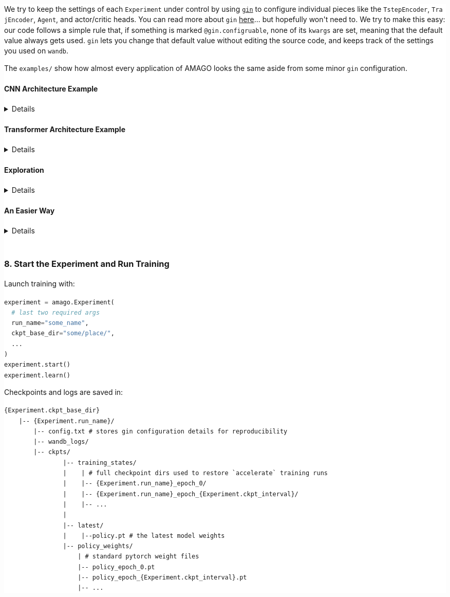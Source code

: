 We try to keep the settings of each `Experiment` under control by using [`gin`](https://github.com/google/gin-config) to configure individual pieces like the `TstepEncoder`, `TrajEncoder`, `Agent`, and actor/critic heads. You can read more about `gin` [here](https://github.com/google/gin-config/blob/master/docs/index.md)... but hopefully won't need to. We try to make this easy: our code follows a simple rule that, if something is marked `@gin.configruable`, none of its `kwargs` are set, meaning that the default value always gets used. `gin` lets you change that default value without editing the source code, and keeps track of the settings you used on `wandb`. 

The `examples/` show how almost every application of AMAGO looks the same aside from some minor `gin` configuration.

#### CNN Architecture Example
<details></details>

#### Transformer Architecture Example
<details></details>

#### Exploration

<details></details>


#### An Easier Way
<details></details>

<br>

### **8. Start the Experiment and Run Training**


Launch training with:

```python
experiment = amago.Experiment(
  # last two required args
  run_name="some_name",
  ckpt_base_dir="some/place/",
  ...
)
experiment.start()
experiment.learn()
```
Checkpoints and logs are saved in:

```shell
{Experiment.ckpt_base_dir}
    |-- {Experiment.run_name}/
        |-- config.txt # stores gin configuration details for reproducibility
        |-- wandb_logs/
        |-- ckpts/
                |-- training_states/
                |    | # full checkpoint dirs used to restore `accelerate` training runs
                |    |-- {Experiment.run_name}_epoch_0/
                |    |-- {Experiment.run_name}_epoch_{Experiment.ckpt_interval}/
                |    |-- ...
                |
                |-- latest/
                |    |--policy.pt # the latest model weights
                |-- policy_weights/
                    | # standard pytorch weight files
                    |-- policy_epoch_0.pt
                    |-- policy_epoch_{Experiment.ckpt_interval}.pt
                    |-- ...
```
